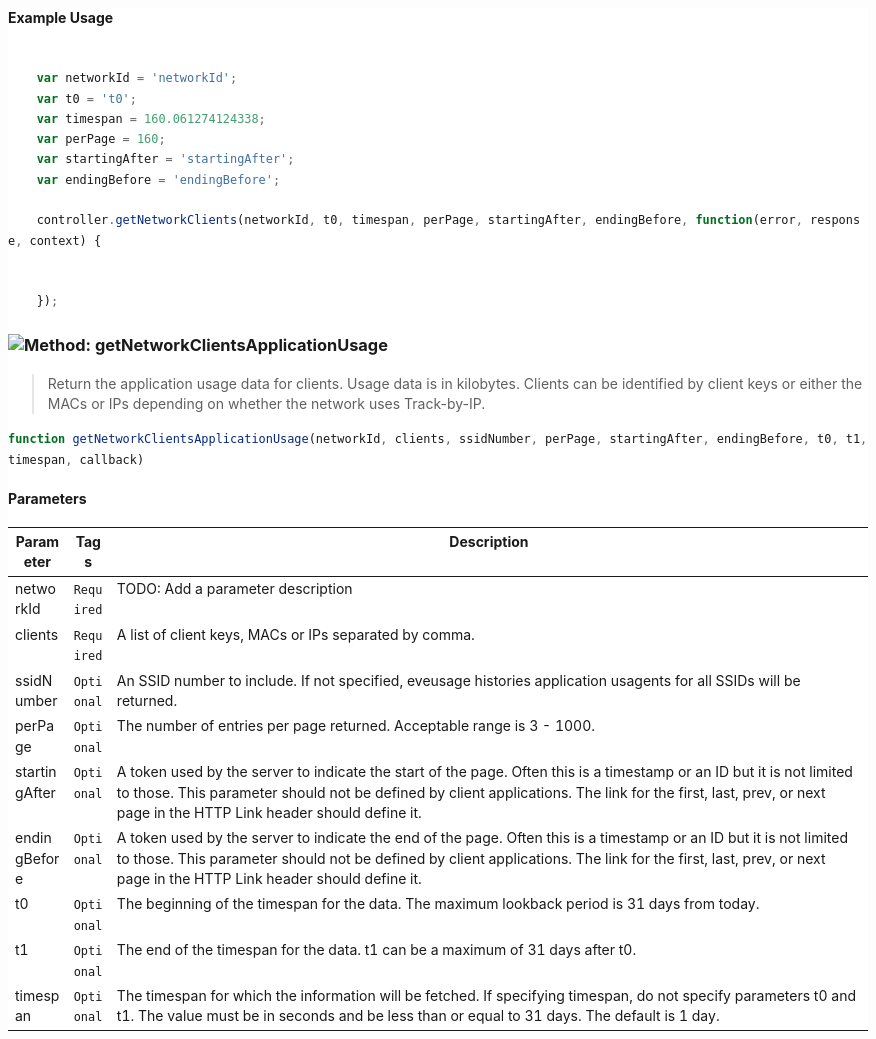

#### Example Usage

```javascript

    var networkId = 'networkId';
    var t0 = 't0';
    var timespan = 160.061274124338;
    var perPage = 160;
    var startingAfter = 'startingAfter';
    var endingBefore = 'endingBefore';

    controller.getNetworkClients(networkId, t0, timespan, perPage, startingAfter, endingBefore, function(error, response, context) {

    
    });
```



### <a name="get_network_clients_application_usage"></a>![Method: ](https://apidocs.io/img/method.png ".NetworksController.getNetworkClientsApplicationUsage") getNetworkClientsApplicationUsage

> Return the application usage data for clients. Usage data is in kilobytes. Clients can be identified by client keys or either the MACs or IPs depending on whether the network uses Track-by-IP.


```javascript
function getNetworkClientsApplicationUsage(networkId, clients, ssidNumber, perPage, startingAfter, endingBefore, t0, t1, timespan, callback)
```
#### Parameters

| Parameter | Tags | Description |
|-----------|------|-------------|
| networkId |  ``` Required ```  | TODO: Add a parameter description |
| clients |  ``` Required ```  | A list of client keys, MACs or IPs separated by comma. |
| ssidNumber |  ``` Optional ```  | An SSID number to include. If not specified, eveusage histories application usagents for all SSIDs will be returned. |
| perPage |  ``` Optional ```  | The number of entries per page returned. Acceptable range is 3 - 1000. |
| startingAfter |  ``` Optional ```  | A token used by the server to indicate the start of the page. Often this is a timestamp or an ID but it is not limited to those. This parameter should not be defined by client applications. The link for the first, last, prev, or next page in the HTTP Link header should define it. |
| endingBefore |  ``` Optional ```  | A token used by the server to indicate the end of the page. Often this is a timestamp or an ID but it is not limited to those. This parameter should not be defined by client applications. The link for the first, last, prev, or next page in the HTTP Link header should define it. |
| t0 |  ``` Optional ```  | The beginning of the timespan for the data. The maximum lookback period is 31 days from today. |
| t1 |  ``` Optional ```  | The end of the timespan for the data. t1 can be a maximum of 31 days after t0. |
| timespan |  ``` Optional ```  | The timespan for which the information will be fetched. If specifying timespan, do not specify parameters t0 and t1. The value must be in seconds and be less than or equal to 31 days. The default is 1 day. |
